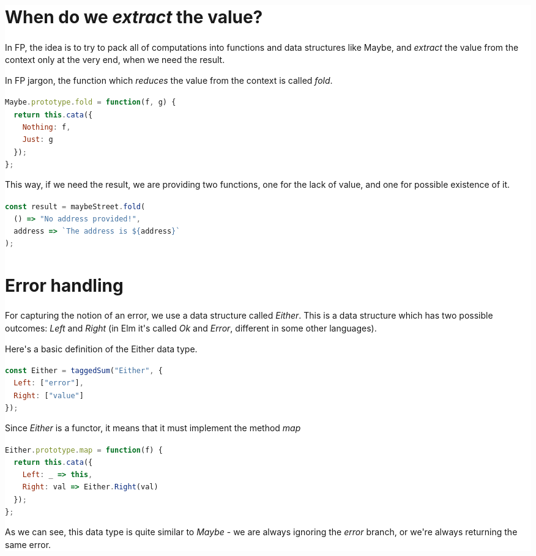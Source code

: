 # When do we _extract_ the value?

In FP, the idea is to try to pack all of computations into functions and data structures like Maybe, and _extract_ the value from the context only at the very end, when we need the result.

In FP jargon, the function which _reduces_ the value from the context is called _fold_.

```js
Maybe.prototype.fold = function(f, g) {
  return this.cata({
    Nothing: f,
    Just: g
  });
};
```

This way, if we need the result, we are providing two functions, one for the lack of value, and one for possible existence of it.

```js
const result = maybeStreet.fold(
  () => "No address provided!",
  address => `The address is ${address}`
);
```

# Error handling

For capturing the notion of an error, we use a data structure called _Either_. This is a data structure which has two possible outcomes: _Left_ and _Right_ (in Elm it's called _Ok_ and _Error_, different in some other languages).

Here's a basic definition of the Either data type.

```js
const Either = taggedSum("Either", {
  Left: ["error"],
  Right: ["value"]
});
```

Since _Either_ is a functor, it means that it must implement the method _map_

```js
Either.prototype.map = function(f) {
  return this.cata({
    Left: _ => this,
    Right: val => Either.Right(val)
  });
};
```

As we can see, this data type is quite similar to _Maybe_ - we are always ignoring the _error_ branch, or we're always returning the same error.

